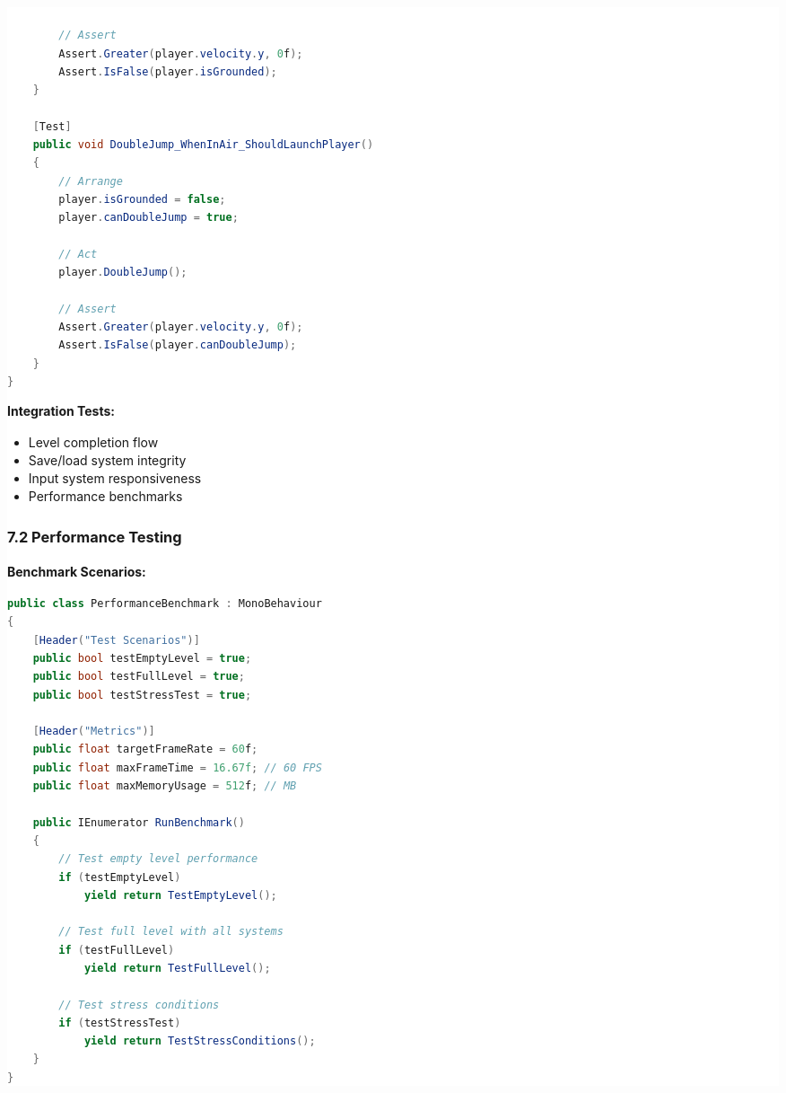 ```csharp

        // Assert
        Assert.Greater(player.velocity.y, 0f);
        Assert.IsFalse(player.isGrounded);
    }

    [Test]
    public void DoubleJump_WhenInAir_ShouldLaunchPlayer()
    {
        // Arrange
        player.isGrounded = false;
        player.canDoubleJump = true;

        // Act
        player.DoubleJump();

        // Assert
        Assert.Greater(player.velocity.y, 0f);
        Assert.IsFalse(player.canDoubleJump);
    }
}
```

**Integration Tests:**

- Level completion flow
- Save/load system integrity
- Input system responsiveness
- Performance benchmarks

### 7.2 Performance Testing

**Benchmark Scenarios:**

```csharp
public class PerformanceBenchmark : MonoBehaviour
{
    [Header("Test Scenarios")]
    public bool testEmptyLevel = true;
    public bool testFullLevel = true;
    public bool testStressTest = true;

    [Header("Metrics")]
    public float targetFrameRate = 60f;
    public float maxFrameTime = 16.67f; // 60 FPS
    public float maxMemoryUsage = 512f; // MB

    public IEnumerator RunBenchmark()
    {
        // Test empty level performance
        if (testEmptyLevel)
            yield return TestEmptyLevel();

        // Test full level with all systems
        if (testFullLevel)
            yield return TestFullLevel();

        // Test stress conditions
        if (testStressTest)
            yield return TestStressConditions();
    }
}
```
